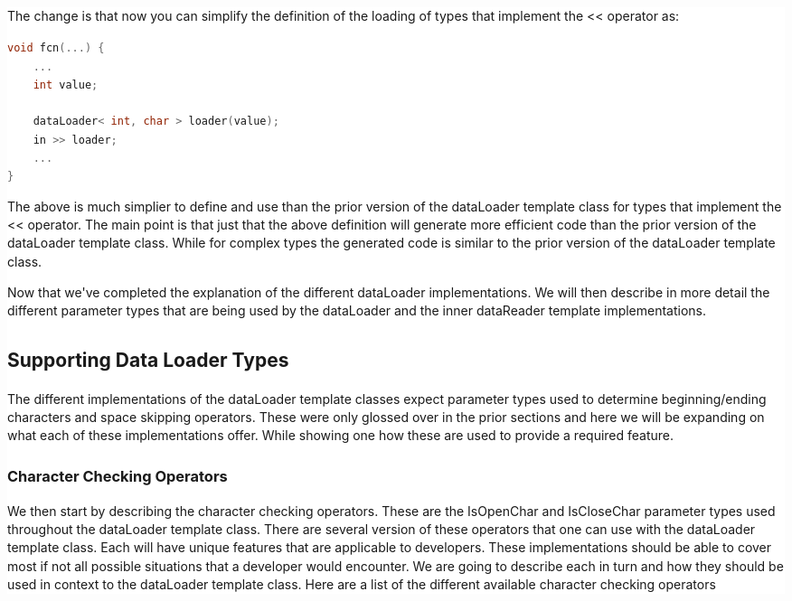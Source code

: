 The change is that now you can simplify the definition of the loading of types that implement the &lt;&lt;
operator as:

```cpp
void fcn(...) {
    ...
    int value;

    dataLoader< int, char > loader(value);
    in >> loader;
    ...
}
```

The above is much simplier to define and use than the prior version of the dataLoader template class for
types that implement the &lt;&lt; operator.  The main point is that just that the above definition will
generate more efficient code than the prior version of the dataLoader template class.  While for complex
types the generated code is similar to the prior version of the dataLoader template class.

Now that we've completed the explanation of the different dataLoader implementations.  We will then
describe in more detail the different parameter types that are being used by the dataLoader and the inner
dataReader template implementations.

## Supporting Data Loader Types

The different implementations of the dataLoader template classes expect parameter types used to determine
beginning/ending characters and space skipping operators.  These were only glossed over in the prior
sections and here we will be expanding on what each of these implementations offer.  While showing one
how these are used to provide a required feature.

### Character Checking Operators

We then start by describing the character checking operators.  These are the IsOpenChar and IsCloseChar
parameter types used throughout the dataLoader template class.  There are several version of these operators
that one can use with the dataLoader template class.  Each will have unique features that are applicable to
developers.  These implementations should be able to cover most if not all possible situations that a
developer would encounter.  We are going to describe each in turn and how they should be used in context to
the dataLoader template class.  Here are a list of the different available character checking operators
